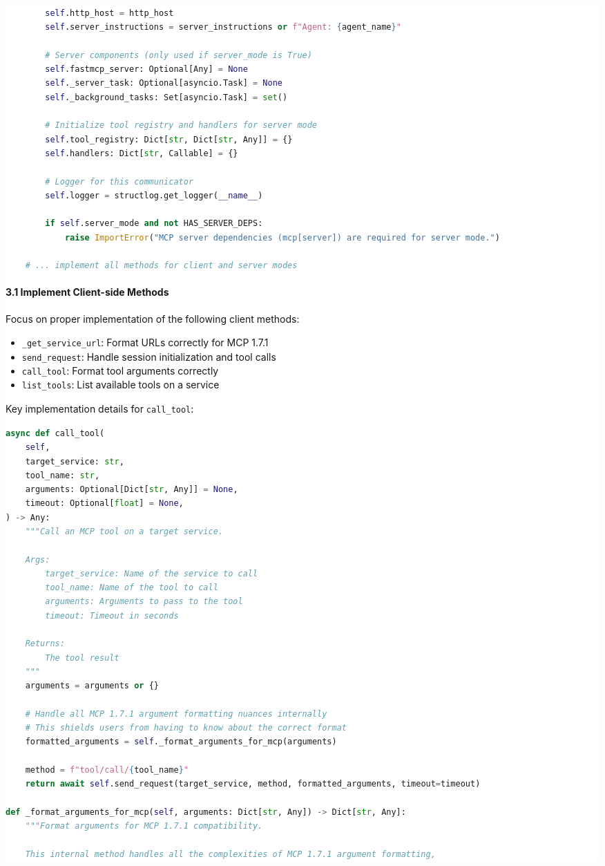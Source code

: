 ```python
        self.http_host = http_host
        self.server_instructions = server_instructions or f"Agent: {agent_name}"

        # Server components (only used if server_mode is True)
        self.fastmcp_server: Optional[Any] = None
        self._server_task: Optional[asyncio.Task] = None
        self._background_tasks: Set[asyncio.Task] = set()

        # Initialize tool registry and handlers for server mode
        self.tool_registry: Dict[str, Dict[str, Any]] = {}
        self.handlers: Dict[str, Callable] = {}

        # Logger for this communicator
        self.logger = structlog.get_logger(__name__)

        if self.server_mode and not HAS_SERVER_DEPS:
            raise ImportError("MCP server dependencies (mcp[server]) are required for server mode.")

    # ... implement all methods for client and server modes
```

#### 3.1 Implement Client-side Methods

Focus on proper implementation of the following client methods:

- `_get_service_url`: Format URLs correctly for MCP 1.7.1
- `send_request`: Handle session initialization and tool calls
- `call_tool`: Format tool arguments correctly
- `list_tools`: List available tools on a service

Key implementation details for `call_tool`:

```python
async def call_tool(
    self,
    target_service: str,
    tool_name: str,
    arguments: Optional[Dict[str, Any]] = None,
    timeout: Optional[float] = None,
) -> Any:
    """Call an MCP tool on a target service.

    Args:
        target_service: Name of the service to call
        tool_name: Name of the tool to call
        arguments: Arguments to pass to the tool
        timeout: Timeout in seconds

    Returns:
        The tool result
    """
    arguments = arguments or {}

    # Handle all MCP 1.7.1 argument formatting nuances internally
    # This shields users from having to know about the correct format
    formatted_arguments = self._format_arguments_for_mcp(arguments)

    method = f"tool/call/{tool_name}"
    return await self.send_request(target_service, method, formatted_arguments, timeout=timeout)

def _format_arguments_for_mcp(self, arguments: Dict[str, Any]) -> Dict[str, Any]:
    """Format arguments for MCP 1.7.1 compatibility.

    This internal method handles all the complexities of MCP 1.7.1 argument formatting,
```